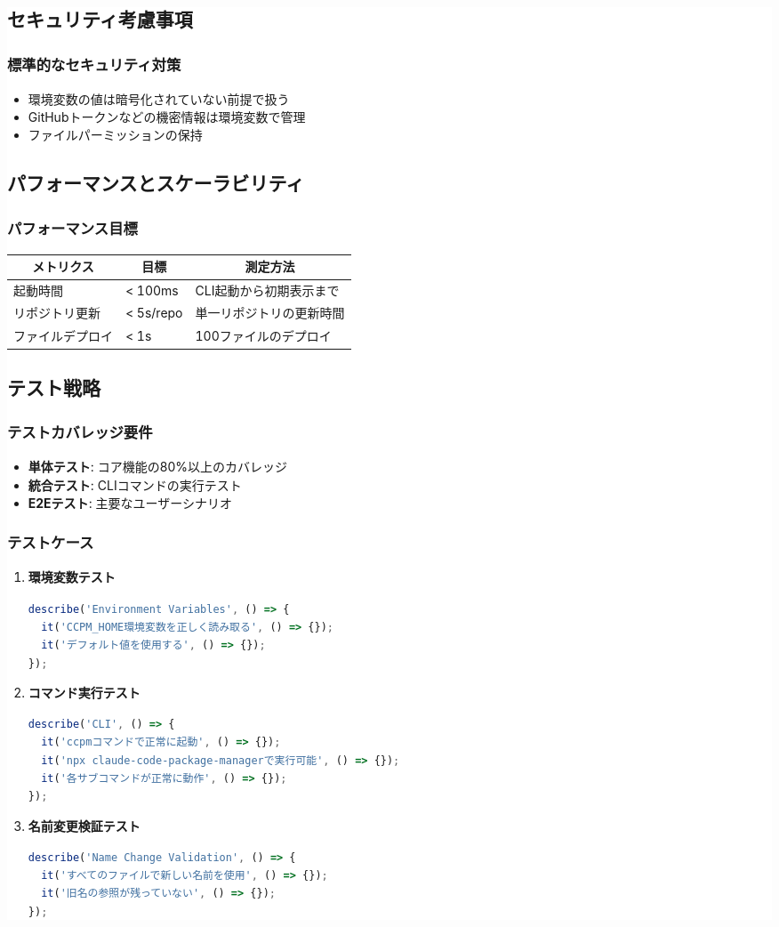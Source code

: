 ## セキュリティ考慮事項

### 標準的なセキュリティ対策
- 環境変数の値は暗号化されていない前提で扱う
- GitHubトークンなどの機密情報は環境変数で管理
- ファイルパーミッションの保持

## パフォーマンスとスケーラビリティ

### パフォーマンス目標
| メトリクス | 目標 | 測定方法 |
|-----------|------|---------|
| 起動時間 | < 100ms | CLI起動から初期表示まで |
| リポジトリ更新 | < 5s/repo | 単一リポジトリの更新時間 |
| ファイルデプロイ | < 1s | 100ファイルのデプロイ |

## テスト戦略

### テストカバレッジ要件
- **単体テスト**: コア機能の80%以上のカバレッジ
- **統合テスト**: CLIコマンドの実行テスト
- **E2Eテスト**: 主要なユーザーシナリオ

### テストケース

1. **環境変数テスト**
   ```typescript
   describe('Environment Variables', () => {
     it('CCPM_HOME環境変数を正しく読み取る', () => {});
     it('デフォルト値を使用する', () => {});
   });
   ```

2. **コマンド実行テスト**
   ```typescript
   describe('CLI', () => {
     it('ccpmコマンドで正常に起動', () => {});
     it('npx claude-code-package-managerで実行可能', () => {});
     it('各サブコマンドが正常に動作', () => {});
   });
   ```

3. **名前変更検証テスト**
   ```typescript
   describe('Name Change Validation', () => {
     it('すべてのファイルで新しい名前を使用', () => {});
     it('旧名の参照が残っていない', () => {});
   });
   ```
